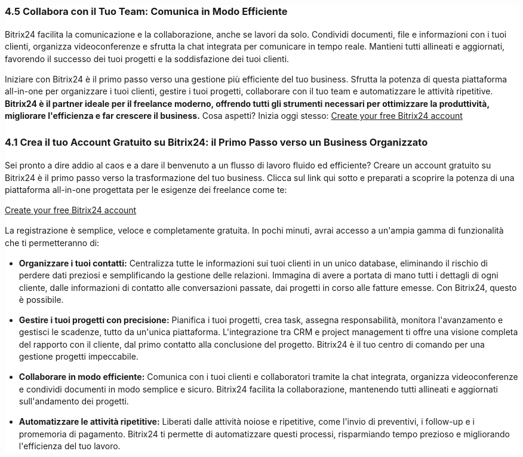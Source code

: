 ### 4.5 Collabora con il Tuo Team: Comunica in Modo Efficiente

Bitrix24 facilita la comunicazione e la collaborazione, anche se lavori da solo.  Condividi documenti, file e informazioni con i tuoi clienti, organizza videoconferenze e sfrutta la chat integrata per comunicare in tempo reale.  Mantieni tutti allineati e aggiornati, favorendo il successo dei tuoi progetti e la soddisfazione dei tuoi clienti.

Iniziare con Bitrix24 è il primo passo verso una gestione più efficiente del tuo business.  Sfrutta la potenza di questa piattaforma all-in-one per organizzare i tuoi clienti, gestire i tuoi progetti, collaborare con il tuo team e automatizzare le attività ripetitive.  **Bitrix24 è il partner ideale per il freelance moderno, offrendo tutti gli strumenti necessari per ottimizzare la produttività, migliorare l'efficienza e far crescere il business.**  Cosa aspetti?  Inizia oggi stesso: <a href="https://www.bitrix24.com/create.php?p=25482205&p1=3.CRM%D0%B4%D0%BB%D1%8F%D1%84%D1%80%D0%B8%D0%BB%D0%B0%D0%BD%D1%81%D0%B5%D1%80%D0%BE%D0%B2%D0%B8%D0%98%D0%9F%3A%D0%9A%D0%B0%D0%BA%D0%BE%D1%80%D0%B3%D0%B0%D0%BD%D0%B8%D0%B7%D0%BE%D0%B2%D0%B0%D1%82%D1%8C%D0%BA%D0%BB%D0%B8%D0%B5%D0%BD%D1%82%D0%BE%D0%B2%D0%B8%D0%BD%D0%B5%D1%81%D0%BE%D0%B9%D1%82%D0%B8%D1%81%D1%83%D0%BC%D0%B0" rel="noindex nofollow">Create your free Bitrix24 account</a>

### 4.1 Crea il tuo Account Gratuito su Bitrix24: il Primo Passo verso un Business Organizzato

Sei pronto a dire addio al caos e a dare il benvenuto a un flusso di lavoro fluido ed efficiente?  Creare un account gratuito su Bitrix24 è il primo passo verso la trasformazione del tuo business.  Clicca sul link qui sotto e preparati a scoprire la potenza di una piattaforma all-in-one progettata per le esigenze dei freelance come te:

<a href="https://www.bitrix24.com/create.php?p=25482205&p1=3.CRM%D0%B4%D0%BB%D1%8F%D1%84%D1%80%D0%B8%D0%BB%D0%B0%D0%BD%D1%81%D0%B5%D1%80%D0%BE%D0%B2%D0%B8%D0%98%D0%9F%3A%D0%9A%D0%B0%D0%BA%D0%BE%D1%80%D0%B3%D0%B0%D0%BD%D0%B8%D0%B7%D0%BE%D0%B2%D0%B0%D1%82%D1%8C%D0%BA%D0%BB%D0%B8%D0%B5%D0%BD%D1%82%D0%BE%D0%B2%D0%B8%D0%BD%D0%B5%D1%81%D0%BE%D0%B9%D1%82%D0%B8%D1%81%D1%83%D0%BC%D0%B0" rel="noindex nofollow">Create your free Bitrix24 account</a>

La registrazione è semplice, veloce e completamente gratuita.  In pochi minuti, avrai accesso a un'ampia gamma di funzionalità che ti permetteranno di:

* **Organizzare i tuoi contatti:**  Centralizza tutte le informazioni sui tuoi clienti in un unico database, eliminando il rischio di perdere dati preziosi e semplificando la gestione delle relazioni.  Immagina di avere a portata di mano tutti i dettagli di ogni cliente, dalle informazioni di contatto alle conversazioni passate, dai progetti in corso alle fatture emesse.  Con Bitrix24, questo è possibile.

* **Gestire i tuoi progetti con precisione:**  Pianifica i tuoi progetti, crea task, assegna responsabilità, monitora l'avanzamento e gestisci le scadenze, tutto da un'unica piattaforma.  L'integrazione tra CRM e project management ti offre una visione completa del rapporto con il cliente, dal primo contatto alla conclusione del progetto.  Bitrix24 è il tuo centro di comando per una gestione progetti impeccabile.

* **Collaborare in modo efficiente:**  Comunica con i tuoi clienti e collaboratori tramite la chat integrata, organizza videoconferenze e condividi documenti in modo semplice e sicuro.  Bitrix24 facilita la collaborazione, mantenendo tutti allineati e aggiornati sull'andamento dei progetti.

* **Automatizzare le attività ripetitive:**  Liberati dalle attività noiose e ripetitive, come l'invio di preventivi, i follow-up e i promemoria di pagamento.  Bitrix24 ti permette di automatizzare questi processi, risparmiando tempo prezioso e migliorando l'efficienza del tuo lavoro.
